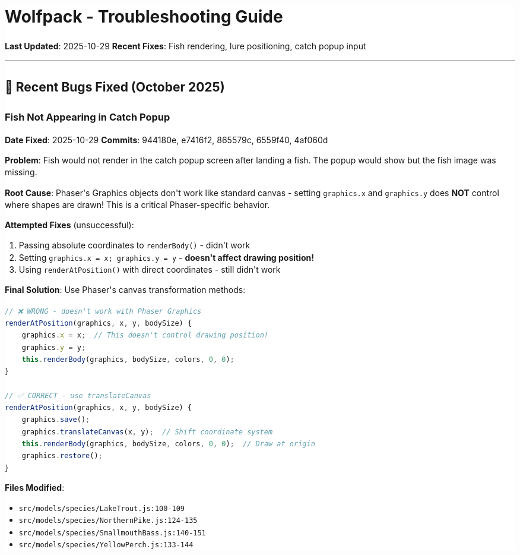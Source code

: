# Wolfpack - Troubleshooting Guide

**Last Updated**: 2025-10-29
**Recent Fixes**: Fish rendering, lure positioning, catch popup input

---

## 🐛 Recent Bugs Fixed (October 2025)

### Fish Not Appearing in Catch Popup

**Date Fixed**: 2025-10-29
**Commits**: 944180e, e7416f2, 865579c, 6559f40, 4af060d

**Problem**:
Fish would not render in the catch popup screen after landing a fish. The popup would show but the fish image was missing.

**Root Cause**:
Phaser's Graphics objects don't work like standard canvas - setting `graphics.x` and `graphics.y` does **NOT** control where shapes are drawn! This is a critical Phaser-specific behavior.

**Attempted Fixes** (unsuccessful):
1. Passing absolute coordinates to `renderBody()` - didn't work
2. Setting `graphics.x = x; graphics.y = y` - **doesn't affect drawing position!**
3. Using `renderAtPosition()` with direct coordinates - still didn't work

**Final Solution**:
Use Phaser's canvas transformation methods:

```javascript
// ❌ WRONG - doesn't work with Phaser Graphics
renderAtPosition(graphics, x, y, bodySize) {
    graphics.x = x;  // This doesn't control drawing position!
    graphics.y = y;
    this.renderBody(graphics, bodySize, colors, 0, 0);
}

// ✅ CORRECT - use translateCanvas
renderAtPosition(graphics, x, y, bodySize) {
    graphics.save();
    graphics.translateCanvas(x, y);  // Shift coordinate system
    this.renderBody(graphics, bodySize, colors, 0, 0);  // Draw at origin
    graphics.restore();
}
```

**Files Modified**:
- `src/models/species/LakeTrout.js:100-109`
- `src/models/species/NorthernPike.js:124-135`
- `src/models/species/SmallmouthBass.js:140-151`
- `src/models/species/YellowPerch.js:133-144`
